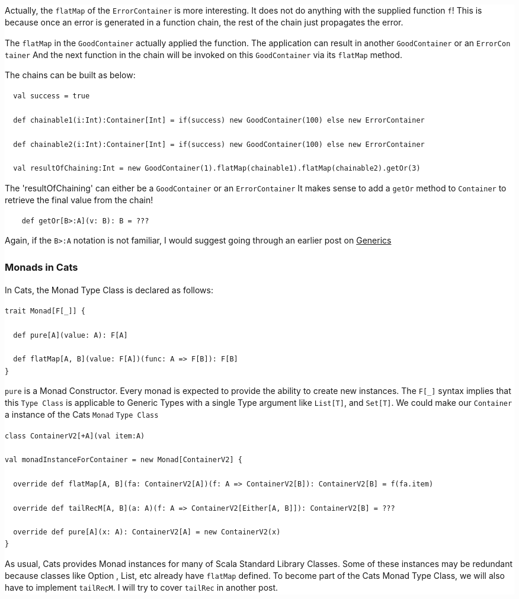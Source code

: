 Actually, the `flatMap` of the `ErrorContainer` is more interesting.
It does not do anything with the supplied function `f`!
This is because once an error is generated in a function chain, the rest of the chain just propagates the error.

The `flatMap` in the `GoodContainer` actually applied the function.
The application can result in another `GoodContainer` or an `ErrorContainer`
And the next function in the chain will be invoked on this `GoodContainer` via its `flatMap` method.


The chains can be built as below:
```
  val success = true

  def chainable1(i:Int):Container[Int] = if(success) new GoodContainer(100) else new ErrorContainer

  def chainable2(i:Int):Container[Int] = if(success) new GoodContainer(100) else new ErrorContainer

  val resultOfChaining:Int = new GoodContainer(1).flatMap(chainable1).flatMap(chainable2).getOr(3)
```
The 'resultOfChaining' can either be a `GoodContainer` or an `ErrorContainer`
It makes sense to add a `getOr` method to `Container` to retrieve the final value from the chain! 
```
    def getOr[B>:A](v: B): B = ???
```
Again, if the `B>:A` notation is not familiar,
 I would suggest going through an earlier post on [Generics](01_JavaScalaInheritanceAndGenerics.md)


### Monads in Cats

In Cats, the Monad Type Class is declared as follows:
```
trait Monad[F[_]] {

  def pure[A](value: A): F[A]

  def flatMap[A, B](value: F[A])(func: A => F[B]): F[B]
}
```

`pure` is a Monad Constructor. Every monad is expected to provide the ability to create new instances.
The `F[_]` syntax implies that this `Type Class` is applicable to Generic Types with a 
single Type argument like `List[T]`, and  `Set[T]`.
We could make our `Container` a instance of the Cats `Monad` `Type Class`

```
class ContainerV2[+A](val item:A)

val monadInstanceForContainer = new Monad[ContainerV2] {

  override def flatMap[A, B](fa: ContainerV2[A])(f: A => ContainerV2[B]): ContainerV2[B] = f(fa.item)

  override def tailRecM[A, B](a: A)(f: A => ContainerV2[Either[A, B]]): ContainerV2[B] = ???

  override def pure[A](x: A): ContainerV2[A] = new ContainerV2(x)
}
```
As usual, Cats provides Monad instances for many of Scala Standard Library Classes.
Some of these instances may be redundant because classes like Option , List, etc already have `flatMap` defined.
To become part of the Cats Monad Type Class, we will also have to implement `tailRecM`.
I will try to cover `tailRec` in another post.
